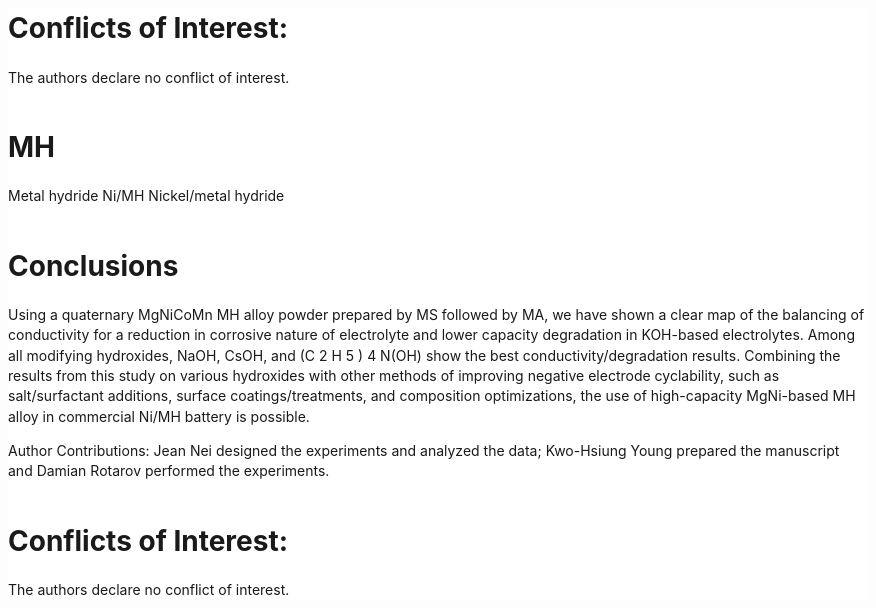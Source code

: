 # Conflicts of Interest:

The authors declare no conflict of interest.

# MH

Metal hydride Ni/MH Nickel/metal hydride 

# Conclusions

Using a quaternary MgNiCoMn MH alloy powder prepared by MS followed by MA, we have shown a clear map of the balancing of conductivity for a reduction in corrosive nature of electrolyte and lower capacity degradation in KOH-based electrolytes. Among all modifying hydroxides, NaOH, CsOH, and (C 2 H 5 ) 4 N(OH) show the best conductivity/degradation results. Combining the results from this study on various hydroxides with other methods of improving negative electrode cyclability, such as salt/surfactant additions, surface coatings/treatments, and composition optimizations, the use of high-capacity MgNi-based MH alloy in commercial Ni/MH battery is possible.

Author Contributions: Jean Nei designed the experiments and analyzed the data; Kwo-Hsiung Young prepared the manuscript and Damian Rotarov performed the experiments.

# Conflicts of Interest:

The authors declare no conflict of interest.   

